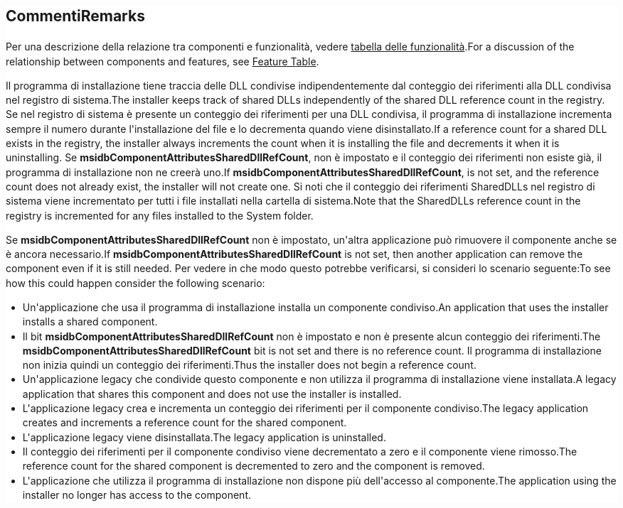 ## <a name="remarks"></a><span data-ttu-id="8c9ad-237">Commenti</span><span class="sxs-lookup"><span data-stu-id="8c9ad-237">Remarks</span></span>

<span data-ttu-id="8c9ad-238">Per una descrizione della relazione tra componenti e funzionalità, vedere [tabella delle funzionalità](feature-table.md).</span><span class="sxs-lookup"><span data-stu-id="8c9ad-238">For a discussion of the relationship between components and features, see [Feature Table](feature-table.md).</span></span>

<span data-ttu-id="8c9ad-239">Il programma di installazione tiene traccia delle DLL condivise indipendentemente dal conteggio dei riferimenti alla DLL condivisa nel registro di sistema.</span><span class="sxs-lookup"><span data-stu-id="8c9ad-239">The installer keeps track of shared DLLs independently of the shared DLL reference count in the registry.</span></span> <span data-ttu-id="8c9ad-240">Se nel registro di sistema è presente un conteggio dei riferimenti per una DLL condivisa, il programma di installazione incrementa sempre il numero durante l'installazione del file e lo decrementa quando viene disinstallato.</span><span class="sxs-lookup"><span data-stu-id="8c9ad-240">If a reference count for a shared DLL exists in the registry, the installer always increments the count when it is installing the file and decrements it when it is uninstalling.</span></span> <span data-ttu-id="8c9ad-241">Se **msidbComponentAttributesSharedDllRefCount**, non è impostato e il conteggio dei riferimenti non esiste già, il programma di installazione non ne creerà uno.</span><span class="sxs-lookup"><span data-stu-id="8c9ad-241">If **msidbComponentAttributesSharedDllRefCount**, is not set, and the reference count does not already exist, the installer will not create one.</span></span> <span data-ttu-id="8c9ad-242">Si noti che il conteggio dei riferimenti SharedDLLs nel registro di sistema viene incrementato per tutti i file installati nella cartella di sistema.</span><span class="sxs-lookup"><span data-stu-id="8c9ad-242">Note that the SharedDLLs reference count in the registry is incremented for any files installed to the System folder.</span></span>

<span data-ttu-id="8c9ad-243">Se **msidbComponentAttributesSharedDllRefCount** non è impostato, un'altra applicazione può rimuovere il componente anche se è ancora necessario.</span><span class="sxs-lookup"><span data-stu-id="8c9ad-243">If **msidbComponentAttributesSharedDllRefCount** is not set, then another application can remove the component even if it is still needed.</span></span> <span data-ttu-id="8c9ad-244">Per vedere in che modo questo potrebbe verificarsi, si consideri lo scenario seguente:</span><span class="sxs-lookup"><span data-stu-id="8c9ad-244">To see how this could happen consider the following scenario:</span></span>

-   <span data-ttu-id="8c9ad-245">Un'applicazione che usa il programma di installazione installa un componente condiviso.</span><span class="sxs-lookup"><span data-stu-id="8c9ad-245">An application that uses the installer installs a shared component.</span></span>
-   <span data-ttu-id="8c9ad-246">Il bit **msidbComponentAttributesSharedDllRefCount** non è impostato e non è presente alcun conteggio dei riferimenti.</span><span class="sxs-lookup"><span data-stu-id="8c9ad-246">The **msidbComponentAttributesSharedDllRefCount** bit is not set and there is no reference count.</span></span> <span data-ttu-id="8c9ad-247">Il programma di installazione non inizia quindi un conteggio dei riferimenti.</span><span class="sxs-lookup"><span data-stu-id="8c9ad-247">Thus the installer does not begin a reference count.</span></span>
-   <span data-ttu-id="8c9ad-248">Un'applicazione legacy che condivide questo componente e non utilizza il programma di installazione viene installata.</span><span class="sxs-lookup"><span data-stu-id="8c9ad-248">A legacy application that shares this component and does not use the installer is installed.</span></span>
-   <span data-ttu-id="8c9ad-249">L'applicazione legacy crea e incrementa un conteggio dei riferimenti per il componente condiviso.</span><span class="sxs-lookup"><span data-stu-id="8c9ad-249">The legacy application creates and increments a reference count for the shared component.</span></span>
-   <span data-ttu-id="8c9ad-250">L'applicazione legacy viene disinstallata.</span><span class="sxs-lookup"><span data-stu-id="8c9ad-250">The legacy application is uninstalled.</span></span>
-   <span data-ttu-id="8c9ad-251">Il conteggio dei riferimenti per il componente condiviso viene decrementato a zero e il componente viene rimosso.</span><span class="sxs-lookup"><span data-stu-id="8c9ad-251">The reference count for the shared component is decremented to zero and the component is removed.</span></span>
-   <span data-ttu-id="8c9ad-252">L'applicazione che utilizza il programma di installazione non dispone più dell'accesso al componente.</span><span class="sxs-lookup"><span data-stu-id="8c9ad-252">The application using the installer no longer has access to the component.</span></span>
